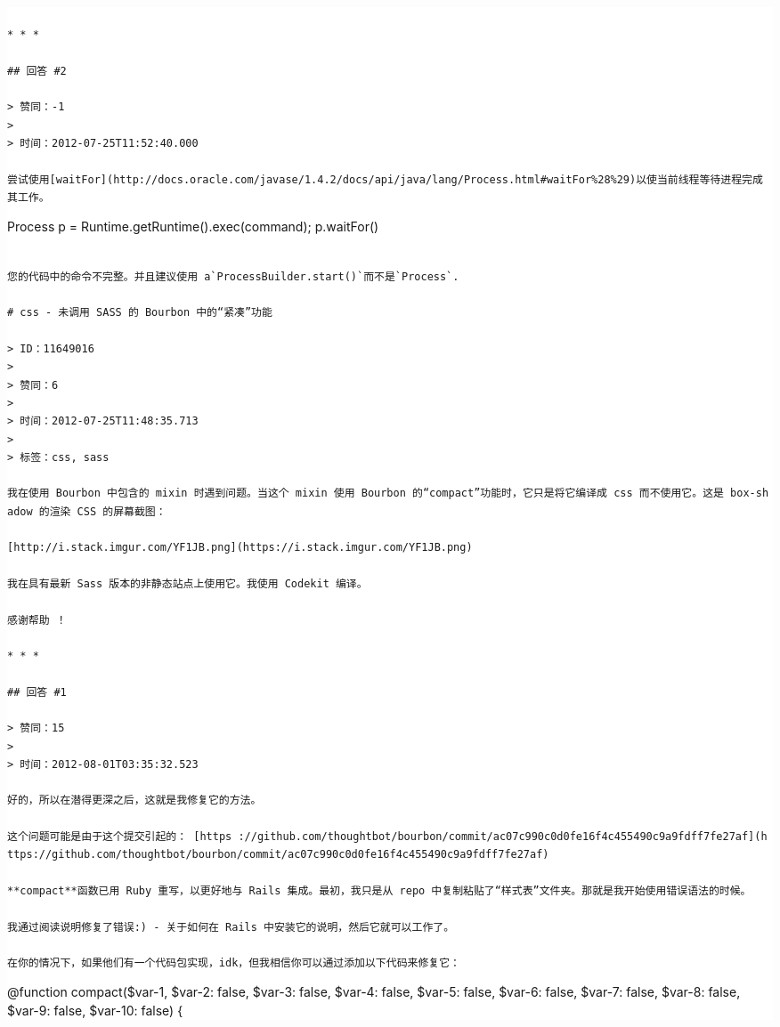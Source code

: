 ```

* * *

## 回答 #2

> 赞同：-1
> 
> 时间：2012-07-25T11:52:40.000

尝试使用[waitFor](http://docs.oracle.com/javase/1.4.2/docs/api/java/lang/Process.html#waitFor%28%29)以使当前线程等待进程完成其工作。

```
Process p = Runtime.getRuntime().exec(command);
p.waitFor() 
```

您的代码中的命令不完整。并且建议使用 a`ProcessBuilder.start()`而不是`Process`.

# css - 未调用 SASS 的 Bourbon 中的“紧凑”功能

> ID：11649016
> 
> 赞同：6
> 
> 时间：2012-07-25T11:48:35.713
> 
> 标签：css, sass

我在使用 Bourbon 中包含的 mixin 时遇到问题。当这个 mixin 使用 Bourbon 的“compact”功能时，它只是将它编译成 css 而不使用它。这是 box-shadow 的渲染 CSS 的屏幕截图：

[http://i.stack.imgur.com/YF1JB.png](https://i.stack.imgur.com/YF1JB.png)

我在具有最新 Sass 版本的非静态站点上使用它。我使用 Codekit 编译。

感谢帮助 ！

* * *

## 回答 #1

> 赞同：15
> 
> 时间：2012-08-01T03:35:32.523

好的，所以在潜得更深之后，这就是我修复它的方法。

这个问题可能是由于这个提交引起的： [https ://github.com/thoughtbot/bourbon/commit/ac07c990c0d0fe16f4c455490c9a9fdff7fe27af](https://github.com/thoughtbot/bourbon/commit/ac07c990c0d0fe16f4c455490c9a9fdff7fe27af)

**compact**函数已用 Ruby 重写，以更好地与 Rails 集成。最初，我只是从 repo 中复制粘贴了“样式表”文件夹。那就是我开始使用错误语法的时候。

我通过阅读说明修复了错误:) - 关于如何在 Rails 中安装它的说明，然后它就可以工作了。

在你的情况下，如果他们有一个代码包实现，idk，但我相信你可以通过添加以下代码来修复它：

```
@function compact($var-1,        $var-2: false,
                  $var-3: false, $var-4: false,
                  $var-5: false, $var-6: false,
                  $var-7: false, $var-8: false,
                  $var-9: false, $var-10: false) {